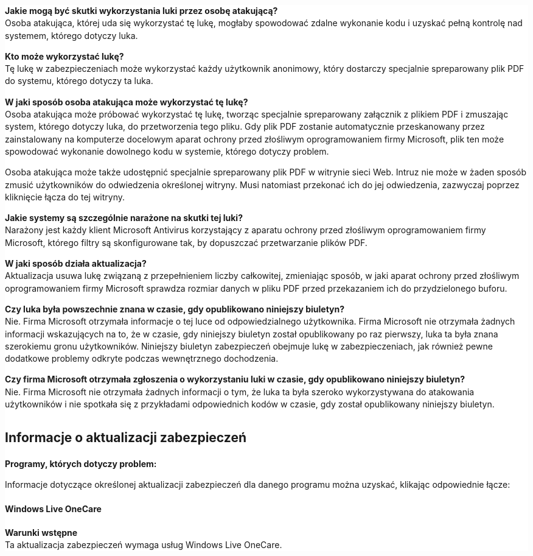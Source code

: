 **Jakie mogą być skutki wykorzystania luki przez osobę atakującą?**  
Osoba atakująca, której uda się wykorzystać tę lukę, mogłaby spowodować zdalne wykonanie kodu i uzyskać pełną kontrolę nad systemem, którego dotyczy luka.
  
**Kto może wykorzystać lukę?**  
Tę lukę w zabezpieczeniach może wykorzystać każdy użytkownik anonimowy, który dostarczy specjalnie spreparowany plik PDF do systemu, którego dotyczy ta luka.
  
**W jaki sposób osoba atakująca może wykorzystać tę lukę?**  
Osoba atakująca może próbować wykorzystać tę lukę, tworząc specjalnie spreparowany załącznik z plikiem PDF i zmuszając system, którego dotyczy luka, do przetworzenia tego pliku. Gdy plik PDF zostanie automatycznie przeskanowany przez zainstalowany na komputerze docelowym aparat ochrony przed złośliwym oprogramowaniem firmy Microsoft, plik ten może spowodować wykonanie dowolnego kodu w systemie, którego dotyczy problem.
  
Osoba atakująca może także udostępnić specjalnie spreparowany plik PDF w witrynie sieci Web. Intruz nie może w żaden sposób zmusić użytkowników do odwiedzenia określonej witryny. Musi natomiast przekonać ich do jej odwiedzenia, zazwyczaj poprzez kliknięcie łącza do tej witryny.
  
**Jakie systemy są szczególnie narażone na skutki tej luki?**  
Narażony jest każdy klient Microsoft Antivirus korzystający z aparatu ochrony przed złośliwym oprogramowaniem firmy Microsoft, którego filtry są skonfigurowane tak, by dopuszczać przetwarzanie plików PDF.
  
**W jaki sposób działa aktualizacja?**  
Aktualizacja usuwa lukę związaną z przepełnieniem liczby całkowitej, zmieniając sposób, w jaki aparat ochrony przed złośliwym oprogramowaniem firmy Microsoft sprawdza rozmiar danych w pliku PDF przed przekazaniem ich do przydzielonego buforu.
  
**Czy luka była powszechnie znana w czasie, gdy opublikowano niniejszy biuletyn?**  
Nie. Firma Microsoft otrzymała informacje o tej luce od odpowiedzialnego użytkownika. Firma Microsoft nie otrzymała żadnych informacji wskazujących na to, że w czasie, gdy niniejszy biuletyn został opublikowany po raz pierwszy, luka ta była znana szerokiemu gronu użytkowników. Niniejszy biuletyn zabezpieczeń obejmuje lukę w zabezpieczeniach, jak również pewne dodatkowe problemy odkryte podczas wewnętrznego dochodzenia.
  
**Czy firma Microsoft otrzymała zgłoszenia o wykorzystaniu luki w czasie, gdy opublikowano niniejszy biuletyn?**  
Nie. Firma Microsoft nie otrzymała żadnych informacji o tym, że luka ta była szeroko wykorzystywana do atakowania użytkowników i nie spotkała się z przykładami odpowiednich kodów w czasie, gdy został opublikowany niniejszy biuletyn.
  
Informacje o aktualizacji zabezpieczeń  
--------------------------------------
  
<span></span>
**Programy, których dotyczy problem:**
  
Informacje dotyczące określonej aktualizacji zabezpieczeń dla danego programu można uzyskać, klikając odpowiednie łącze:
  
#### Windows Live OneCare
  
**Warunki wstępne**  
Ta aktualizacja zabezpieczeń wymaga usług Windows Live OneCare.
  